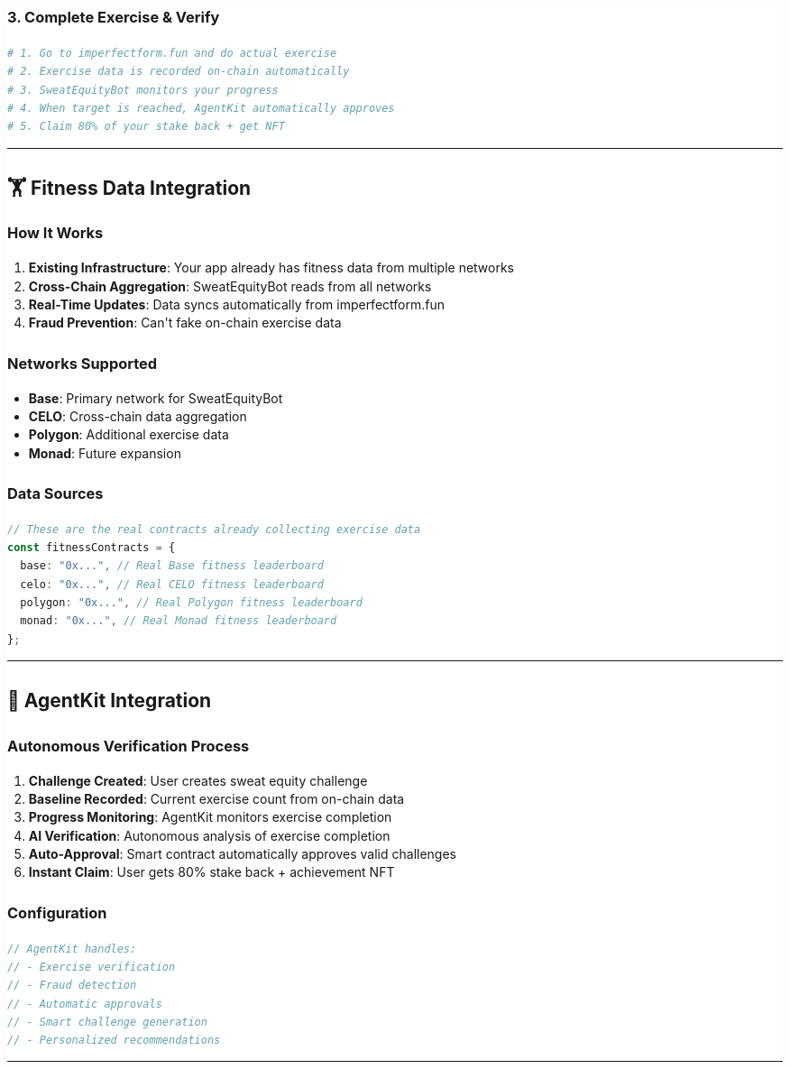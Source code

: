 ### 3. Complete Exercise & Verify
```bash
# 1. Go to imperfectform.fun and do actual exercise
# 2. Exercise data is recorded on-chain automatically
# 3. SweatEquityBot monitors your progress
# 4. When target is reached, AgentKit automatically approves
# 5. Claim 80% of your stake back + get NFT
```

---

## 🏋️ Fitness Data Integration

### How It Works

1. **Existing Infrastructure**: Your app already has fitness data from multiple networks
2. **Cross-Chain Aggregation**: SweatEquityBot reads from all networks
3. **Real-Time Updates**: Data syncs automatically from imperfectform.fun
4. **Fraud Prevention**: Can't fake on-chain exercise data

### Networks Supported
- **Base**: Primary network for SweatEquityBot
- **CELO**: Cross-chain data aggregation
- **Polygon**: Additional exercise data
- **Monad**: Future expansion

### Data Sources
```typescript
// These are the real contracts already collecting exercise data
const fitnessContracts = {
  base: "0x...", // Real Base fitness leaderboard
  celo: "0x...", // Real CELO fitness leaderboard
  polygon: "0x...", // Real Polygon fitness leaderboard
  monad: "0x...", // Real Monad fitness leaderboard
};
```

---

## 🤖 AgentKit Integration

### Autonomous Verification Process

1. **Challenge Created**: User creates sweat equity challenge
2. **Baseline Recorded**: Current exercise count from on-chain data
3. **Progress Monitoring**: AgentKit monitors exercise completion
4. **AI Verification**: Autonomous analysis of exercise completion
5. **Auto-Approval**: Smart contract automatically approves valid challenges
6. **Instant Claim**: User gets 80% stake back + achievement NFT

### Configuration
```typescript
// AgentKit handles:
// - Exercise verification
// - Fraud detection
// - Automatic approvals
// - Smart challenge generation
// - Personalized recommendations
```

---